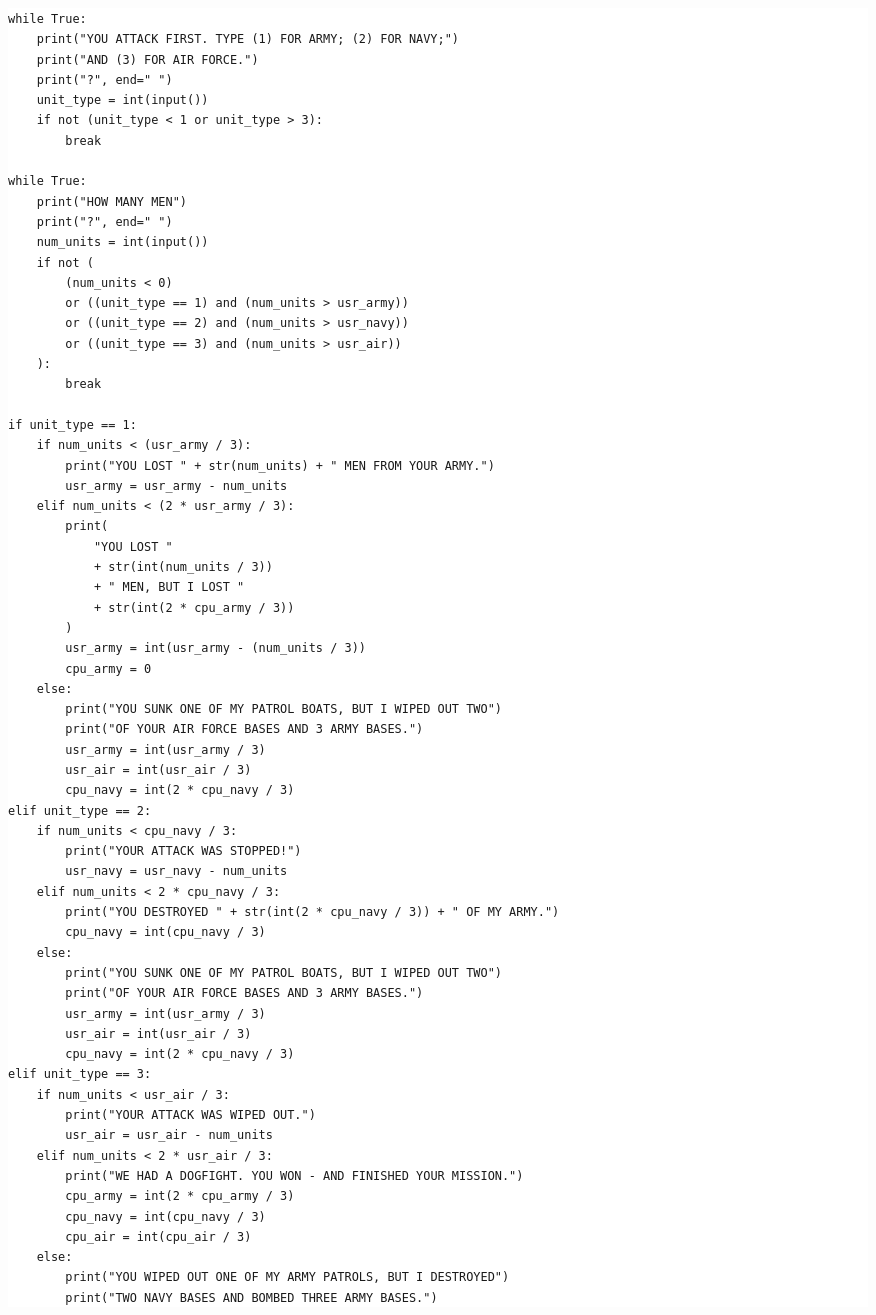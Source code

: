     while True:
        print("YOU ATTACK FIRST. TYPE (1) FOR ARMY; (2) FOR NAVY;")
        print("AND (3) FOR AIR FORCE.")
        print("?", end=" ")
        unit_type = int(input())
        if not (unit_type < 1 or unit_type > 3):
            break

    while True:
        print("HOW MANY MEN")
        print("?", end=" ")
        num_units = int(input())
        if not (
            (num_units < 0)
            or ((unit_type == 1) and (num_units > usr_army))
            or ((unit_type == 2) and (num_units > usr_navy))
            or ((unit_type == 3) and (num_units > usr_air))
        ):
            break

    if unit_type == 1:
        if num_units < (usr_army / 3):
            print("YOU LOST " + str(num_units) + " MEN FROM YOUR ARMY.")
            usr_army = usr_army - num_units
        elif num_units < (2 * usr_army / 3):
            print(
                "YOU LOST "
                + str(int(num_units / 3))
                + " MEN, BUT I LOST "
                + str(int(2 * cpu_army / 3))
            )
            usr_army = int(usr_army - (num_units / 3))
            cpu_army = 0
        else:
            print("YOU SUNK ONE OF MY PATROL BOATS, BUT I WIPED OUT TWO")
            print("OF YOUR AIR FORCE BASES AND 3 ARMY BASES.")
            usr_army = int(usr_army / 3)
            usr_air = int(usr_air / 3)
            cpu_navy = int(2 * cpu_navy / 3)
    elif unit_type == 2:
        if num_units < cpu_navy / 3:
            print("YOUR ATTACK WAS STOPPED!")
            usr_navy = usr_navy - num_units
        elif num_units < 2 * cpu_navy / 3:
            print("YOU DESTROYED " + str(int(2 * cpu_navy / 3)) + " OF MY ARMY.")
            cpu_navy = int(cpu_navy / 3)
        else:
            print("YOU SUNK ONE OF MY PATROL BOATS, BUT I WIPED OUT TWO")
            print("OF YOUR AIR FORCE BASES AND 3 ARMY BASES.")
            usr_army = int(usr_army / 3)
            usr_air = int(usr_air / 3)
            cpu_navy = int(2 * cpu_navy / 3)
    elif unit_type == 3:
        if num_units < usr_air / 3:
            print("YOUR ATTACK WAS WIPED OUT.")
            usr_air = usr_air - num_units
        elif num_units < 2 * usr_air / 3:
            print("WE HAD A DOGFIGHT. YOU WON - AND FINISHED YOUR MISSION.")
            cpu_army = int(2 * cpu_army / 3)
            cpu_navy = int(cpu_navy / 3)
            cpu_air = int(cpu_air / 3)
        else:
            print("YOU WIPED OUT ONE OF MY ARMY PATROLS, BUT I DESTROYED")
            print("TWO NAVY BASES AND BOMBED THREE ARMY BASES.")